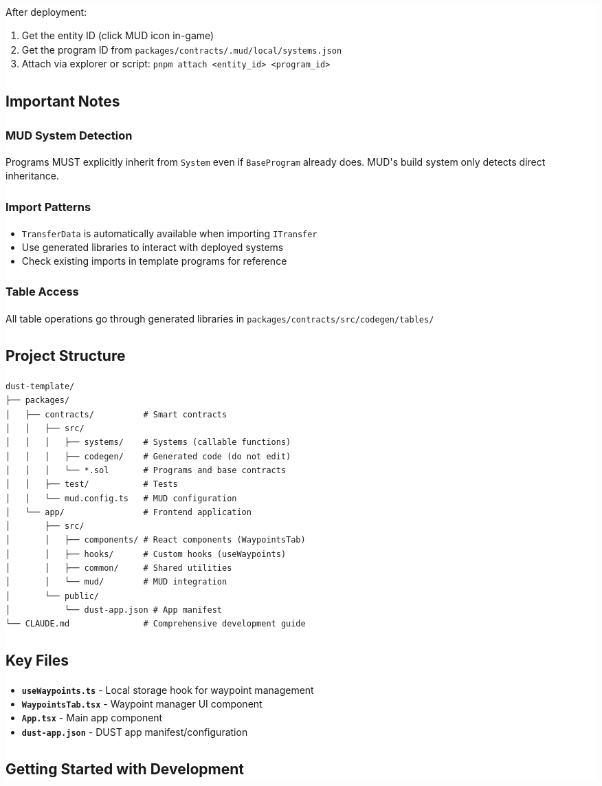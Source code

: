 After deployment:
1. Get the entity ID (click MUD icon in-game)
2. Get the program ID from `packages/contracts/.mud/local/systems.json`
3. Attach via explorer or script: `pnpm attach <entity_id> <program_id>`

## Important Notes

### MUD System Detection
Programs MUST explicitly inherit from `System` even if `BaseProgram` already does. MUD's build system only detects direct inheritance.

### Import Patterns
- `TransferData` is automatically available when importing `ITransfer`
- Use generated libraries to interact with deployed systems
- Check existing imports in template programs for reference

### Table Access
All table operations go through generated libraries in `packages/contracts/src/codegen/tables/`

## Project Structure

```
dust-template/
├── packages/
│   ├── contracts/          # Smart contracts
│   │   ├── src/
│   │   │   ├── systems/    # Systems (callable functions)
│   │   │   ├── codegen/    # Generated code (do not edit)
│   │   │   └── *.sol       # Programs and base contracts
│   │   ├── test/           # Tests
│   │   └── mud.config.ts   # MUD configuration
│   └── app/                # Frontend application
│       ├── src/
│       │   ├── components/ # React components (WaypointsTab)
│       │   ├── hooks/      # Custom hooks (useWaypoints)
│       │   ├── common/     # Shared utilities
│       │   └── mud/        # MUD integration
│       └── public/
│           └── dust-app.json # App manifest
└── CLAUDE.md               # Comprehensive development guide
```

## Key Files

- **`useWaypoints.ts`** - Local storage hook for waypoint management
- **`WaypointsTab.tsx`** - Waypoint manager UI component  
- **`App.tsx`** - Main app component
- **`dust-app.json`** - DUST app manifest/configuration

## Getting Started with Development
